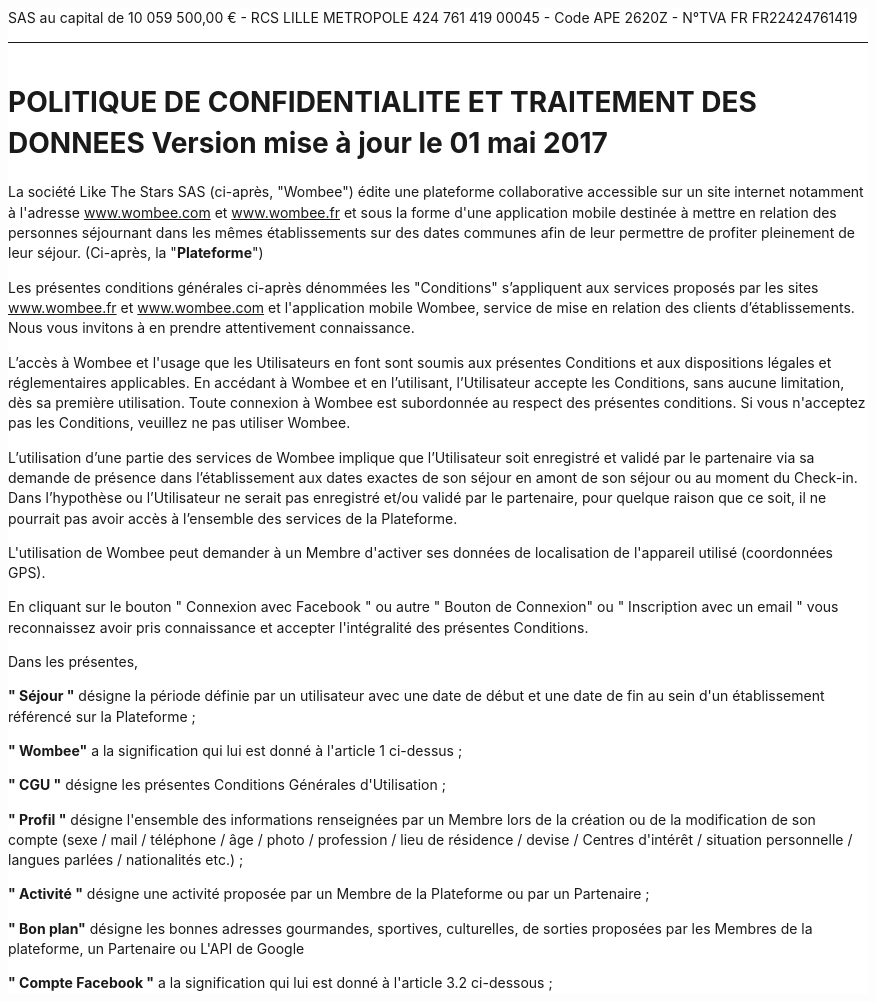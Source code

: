 SAS au capital de 10 059 500,00 € - RCS LILLE METROPOLE 424 761 419 00045 - Code APE 2620Z - N°TVA FR FR22424761419

* * *

POLITIQUE DE CONFIDENTIALITE ET TRAITEMENT DES DONNEES Version mise à jour le 01 mai 2017
=========================================================================================

La société Like The Stars SAS (ci-après, "Wombee") édite une plateforme collaborative accessible sur un site internet notamment à l'adresse www.wombee.com et www.wombee.fr et sous la forme d'une application mobile destinée à mettre en relation des personnes séjournant dans les mêmes établissements sur des dates communes afin de leur permettre de profiter pleinement de leur séjour. (Ci-après, la "**Plateforme**")

Les présentes conditions générales ci-après dénommées les "Conditions" s’appliquent aux services proposés par les sites www.wombee.fr et www.wombee.com et l'application mobile Wombee, service de mise en relation des clients d’établissements. Nous vous invitons à en prendre attentivement connaissance.

L’accès à Wombee et l'usage que les Utilisateurs en font sont soumis aux présentes Conditions et aux dispositions légales et réglementaires applicables. En accédant à Wombee et en l’utilisant, l’Utilisateur accepte les Conditions, sans aucune limitation, dès sa première utilisation. Toute connexion à Wombee est subordonnée au respect des présentes conditions. Si vous n'acceptez pas les Conditions, veuillez ne pas utiliser Wombee.

L’utilisation d’une partie des services de Wombee implique que l’Utilisateur soit enregistré et validé par le partenaire via sa demande de présence dans l’établissement aux dates exactes de son séjour en amont de son séjour ou au moment du Check-in. Dans l’hypothèse ou l’Utilisateur ne serait pas enregistré et/ou validé par le partenaire, pour quelque raison que ce soit, il ne pourrait pas avoir accès à l’ensemble des services de la Plateforme.

L'utilisation de Wombee peut demander à un Membre d'activer ses données de localisation de l'appareil utilisé (coordonnées GPS).

En cliquant sur le bouton " Connexion avec Facebook " ou autre " Bouton de Connexion" ou " Inscription avec un email " vous reconnaissez avoir pris connaissance et accepter l'intégralité des présentes Conditions.

Dans les présentes,

**" Séjour "** désigne la période définie par un utilisateur avec une date de début et une date de fin au sein d'un établissement référencé sur la Plateforme ;

**" Wombee"** a la signification qui lui est donné à l'article 1 ci-dessus ;

**" CGU "** désigne les présentes Conditions Générales d'Utilisation ;

**" Profil "** désigne l'ensemble des informations renseignées par un Membre lors de la création ou de la modification de son compte (sexe / mail / téléphone / âge / photo / profession / lieu de résidence / devise / Centres d'intérêt / situation personnelle / langues parlées / nationalités etc.) ;

**" Activité "** désigne une activité proposée par un Membre de la Plateforme ou par un Partenaire ;

**" Bon plan"** désigne les bonnes adresses gourmandes, sportives, culturelles, de sorties proposées par les Membres de la plateforme, un Partenaire ou L'API de Google

**" Compte Facebook "** a la signification qui lui est donné à l'article 3.2 ci-dessous ;
